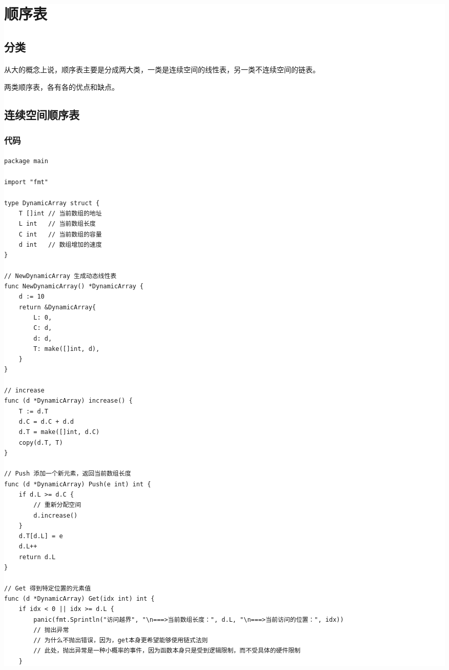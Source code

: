 # 顺序表

## 分类

从大的概念上说，顺序表主要是分成两大类，一类是连续空间的线性表，另一类不连续空间的链表。

两类顺序表，各有各的优点和缺点。

## 连续空间顺序表

### 代码

```golang
package main

import "fmt"

type DynamicArray struct {
	T []int // 当前数组的地址
	L int   // 当前数组长度
	C int   // 当前数组的容量
	d int   // 数组增加的速度
}

// NewDynamicArray 生成动态线性表
func NewDynamicArray() *DynamicArray {
	d := 10
	return &DynamicArray{
		L: 0,
		C: d,
		d: d,
		T: make([]int, d),
	}
}

// increase
func (d *DynamicArray) increase() {
	T := d.T
	d.C = d.C + d.d
	d.T = make([]int, d.C)
	copy(d.T, T)
}

// Push 添加一个新元素，返回当前数组长度
func (d *DynamicArray) Push(e int) int {
	if d.L >= d.C {
		// 重新分配空间
		d.increase()
	}
	d.T[d.L] = e
	d.L++
	return d.L
}

// Get 得到特定位置的元素值
func (d *DynamicArray) Get(idx int) int {
	if idx < 0 || idx >= d.L {
		panic(fmt.Sprintln("访问越界", "\n===>当前数组长度：", d.L, "\n===>当前访问的位置：", idx))
		// 抛出异常
		// 为什么不抛出错误，因为，get本身更希望能够使用链式法则
		// 此处，抛出异常是一种小概率的事件，因为函数本身只是受到逻辑限制，而不受具体的硬件限制
	}
```